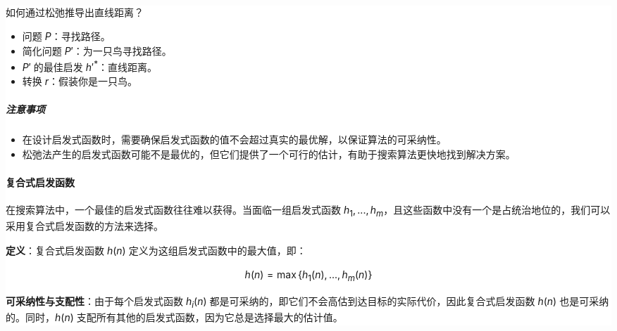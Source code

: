 如何通过松弛推导出直线距离？

-   问题 $P$：寻找路径。
-   简化问题 $P'$：为一只鸟寻找路径。
-   $P'$ 的最佳启发 $h'^*$：直线距离。
-   转换 $r$：假装你是一只鸟。

##### 注意事项

-   在设计启发式函数时，需要确保启发式函数的值不会超过真实的最优解，以保证算法的可采纳性。
-   松弛法产生的启发式函数可能不是最优的，但它们提供了一个可行的估计，有助于搜索算法更快地找到解决方案。

#### 复合式启发函数

在搜索算法中，一个最佳的启发式函数往往难以获得。当面临一组启发式函数 $h_1, ..., h_m$，且这些函数中没有一个是占统治地位的，我们可以采用复合式启发函数的方法来选择。

**定义**：复合式启发函数 $h(n)$ 定义为这组启发式函数中的最大值，即：

$$
h(n) = \max\{h_1(n), ..., h_m(n)\}
$$

**可采纳性与支配性**：由于每个启发式函数 $h_i(n)$ 都是可采纳的，即它们不会高估到达目标的实际代价，因此复合式启发函数 $h(n)$ 也是可采纳的。同时，$h(n)$ 支配所有其他的启发式函数，因为它总是选择最大的估计值。

[^1]: [How O(V+E) is equal to O(b^d) In BFS](https://stackoverflow.com/questions/12820077/how-ove-is-equal-to-obd-in-bfs)
[^2]: [天人合一 peng / 人工智能：模型与算法 2 搜索求解之启发式搜索](https://blog.csdn.net/moonlightpeng/article/details/113619443)
[^3]: [YEY / 人工智能自动规划 05：生成启发函数](https://yey.world/2020/03/19/COMP90054-05/)

